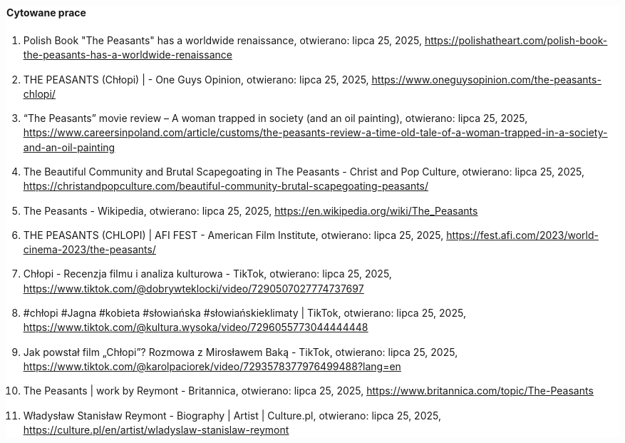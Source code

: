 #### Cytowane prace

1.  Polish Book "The Peasants" has a worldwide renaissance, otwierano:
    lipca 25, 2025,
    [<u>https://polishatheart.com/polish-book-the-peasants-has-a-worldwide-renaissance</u>](https://polishatheart.com/polish-book-the-peasants-has-a-worldwide-renaissance)

2.  THE PEASANTS (Chłopi) \| - One Guys Opinion, otwierano: lipca 25,
    2025,
    [<u>https://www.oneguysopinion.com/the-peasants-chlopi/</u>](https://www.oneguysopinion.com/the-peasants-chlopi/)

3.  “The Peasants” movie review – A woman trapped in society (and an oil
    painting), otwierano: lipca 25, 2025,
    [<u>https://www.careersinpoland.com/article/customs/the-peasants-review-a-time-old-tale-of-a-woman-trapped-in-a-society-and-an-oil-painting</u>](https://www.careersinpoland.com/article/customs/the-peasants-review-a-time-old-tale-of-a-woman-trapped-in-a-society-and-an-oil-painting)

4.  The Beautiful Community and Brutal Scapegoating in The Peasants -
    Christ and Pop Culture, otwierano: lipca 25, 2025,
    [<u>https://christandpopculture.com/beautiful-community-brutal-scapegoating-peasants/</u>](https://christandpopculture.com/beautiful-community-brutal-scapegoating-peasants/)

5.  The Peasants - Wikipedia, otwierano: lipca 25, 2025,
    [<u>https://en.wikipedia.org/wiki/The_Peasants</u>](https://en.wikipedia.org/wiki/The_Peasants)

6.  THE PEASANTS (CHLOPI) \| AFI FEST - American Film Institute,
    otwierano: lipca 25, 2025,
    [<u>https://fest.afi.com/2023/world-cinema-2023/the-peasants/</u>](https://fest.afi.com/2023/world-cinema-2023/the-peasants/)

7.  Chłopi - Recenzja filmu i analiza kulturowa - TikTok, otwierano:
    lipca 25, 2025,
    [<u>https://www.tiktok.com/@dobrywteklocki/video/7290507027774737697</u>](https://www.tiktok.com/@dobrywteklocki/video/7290507027774737697)

8.  \#chłopi \#Jagna \#kobieta \#słowiańska \#słowiańskieklimaty \|
    TikTok, otwierano: lipca 25, 2025,
    [<u>https://www.tiktok.com/@kultura.wysoka/video/7296055773044444448</u>](https://www.tiktok.com/@kultura.wysoka/video/7296055773044444448)

9.  Jak powstał film „Chłopi”? Rozmowa z Mirosławem Baką - TikTok,
    otwierano: lipca 25, 2025,
    [<u>https://www.tiktok.com/@karolpaciorek/video/7293578377976499488?lang=en</u>](https://www.tiktok.com/@karolpaciorek/video/7293578377976499488?lang=en)

10. The Peasants \| work by Reymont - Britannica, otwierano: lipca 25,
    2025,
    [<u>https://www.britannica.com/topic/The-Peasants</u>](https://www.britannica.com/topic/The-Peasants)

11. Władysław Stanisław Reymont - Biography \| Artist \| Culture.pl,
    otwierano: lipca 25, 2025,
    [<u>https://culture.pl/en/artist/wladyslaw-stanislaw-reymont</u>](https://culture.pl/en/artist/wladyslaw-stanislaw-reymont)
